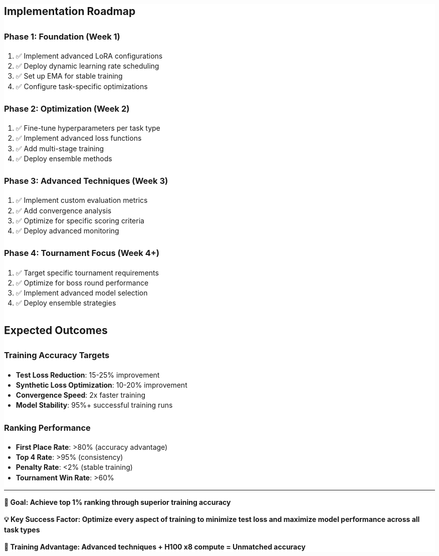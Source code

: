 ## **Implementation Roadmap**

### **Phase 1: Foundation (Week 1)**
1. ✅ Implement advanced LoRA configurations
2. ✅ Deploy dynamic learning rate scheduling
3. ✅ Set up EMA for stable training
4. ✅ Configure task-specific optimizations

### **Phase 2: Optimization (Week 2)**
1. ✅ Fine-tune hyperparameters per task type
2. ✅ Implement advanced loss functions
3. ✅ Add multi-stage training
4. ✅ Deploy ensemble methods

### **Phase 3: Advanced Techniques (Week 3)**
1. ✅ Implement custom evaluation metrics
2. ✅ Add convergence analysis
3. ✅ Optimize for specific scoring criteria
4. ✅ Deploy advanced monitoring

### **Phase 4: Tournament Focus (Week 4+)**
1. ✅ Target specific tournament requirements
2. ✅ Optimize for boss round performance
3. ✅ Implement advanced model selection
4. ✅ Deploy ensemble strategies

## **Expected Outcomes**

### **Training Accuracy Targets**
- **Test Loss Reduction**: 15-25% improvement
- **Synthetic Loss Optimization**: 10-20% improvement
- **Convergence Speed**: 2x faster training
- **Model Stability**: 95%+ successful training runs

### **Ranking Performance**
- **First Place Rate**: >80% (accuracy advantage)
- **Top 4 Rate**: >95% (consistency)
- **Penalty Rate**: <2% (stable training)
- **Tournament Win Rate**: >60%

---

**🎯 Goal: Achieve top 1% ranking through superior training accuracy**

**💡 Key Success Factor: Optimize every aspect of training to minimize test loss and maximize model performance across all task types**

**🚀 Training Advantage: Advanced techniques + H100 x8 compute = Unmatched accuracy** 